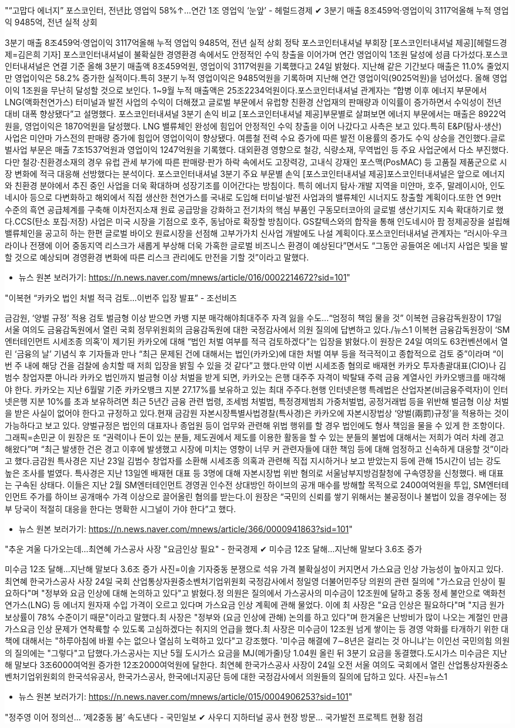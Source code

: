 "“고맙다 에너지” 포스코인터, 전년比 영업익 58%↑…연간 1조 영업익 ‘눈앞’ - 헤럴드경제
✔ 3분기 매출 8조459억·영업이익 3117억올해 누적 영업익 9485억, 전년 실적 상회

3분기 매출 8조459억·영업이익 3117억올해 누적 영업익 9485억, 전년 실적 상회 정탁 포스코인터내셔널 부회장 [포스코인터내셔널 제공][헤럴드경제=김은희 기자] 포스코인터내셔널이 불확실한 경영환경 속에서도 안정적인 수익 창출을 이어가며 연간 영업이익 1조원 달성에 성큼 다가섰다.포스코인터내셔널은 연결 기준 올해 3분기 매출액 8조459억원, 영업이익 3117억원을 기록했다고 24일 밝혔다. 지난해 같은 기간보다 매출은 11.0% 줄었지만 영업이익은 58.2% 증가한 실적이다.특히 3분기 누적 영업이익은 9485억원을 기록하며 지난해 연간 영업이익(9025억원)을 넘어섰다. 올해 영업이익 1조원을 무난히 달성할 것으로 보인다. 1~9월 누적 매출액은 25조2234억원이다.포스코인터내셔널 관계자는 “합병 이후 에너지 부문에서 LNG(액화천연가스) 터미널과 발전 사업의 수익이 더해졌고 글로벌 부문에서 유럽향 친환경 산업재의 판매량과 이익률이 증가하면서 수익성이 전년 대비 대폭 향상됐다”고 설명했다. 포스코인터내셔널 3분기 손익 비교 [포스코인터내셔널 제공]부문별로 살펴보면 에너지 부문에서는 매출은 8922억원을, 영업이익은 1870억원을 달성했다. LNG 밸류체인 완성에 힘입어 안정적인 수익 창출을 이어 나갔다고 사측은 보고 있다.특히 E&P(탐사·생산) 사업은 미얀마 가스전의 판매량 증가에 힘입어 영업이익이 향상됐다. 여름철 전력 수요 증가에 따른 발전 이용률의 증가도 수익 상승을 견인했다.글로벌사업 부문은 매출 7조1537억원과 영업이익 1247억원을 기록했다. 대외환경 영향으로 철강, 식량소재, 무역법인 등 주요 사업군에서 다소 부진했다.다만 철강·친환경소재의 경우 유럽 관세 부가에 따른 판매량·판가 하락 속에서도 고장력강, 고내식 강재인 포스맥(PosMAC) 등 고품질 제품군으로 시장 변화에 적극 대응해 선방했다는 분석이다. 포스코인터내셔널 3분기 주요 부문별 손익 [포스코인터내셔널 제공]포스코인터내셔널은 앞으로 에너지와 친환경 분야에서 추진 중인 사업을 더욱 확대하며 성장기조를 이어간다는 방침이다. 특히 에너지 탐사·개발 지역을 미얀마, 호주, 말레이시아, 인도네시아 등으로 다변화하고 해외에서 직접 생산한 천연가스를 국내로 도입해 터미널·발전 사업과의 밸류체인 시너지도 창출할 계획이다.또한 연 9만t 수준의 흑연 공급체계를 구축해 이차전지소재 원료 공급망을 강화하고 전기차의 핵심 부품인 구동모터코아의 글로벌 생산기지도 지속 확대하기로 했다.CCS(탄소 포집·저장) 사업은 미국 시장을 기점으로 호주, 동남아로 확장할 방침이다. GS칼텍스와의 합작을 통해 인도네시아 팜 정제공장을 설립해 밸류체인을 공고히 하는 한편 글로벌 바이오 원료시장을 선점해 고부가가치 신사업 개발에도 나설 계획이다.포스코인터내셔널 관계자는 “러시아·우크라이나 전쟁에 이어 중동지역 리스크가 새롭게 부상해 더욱 가혹한 글로벌 비즈니스 환경이 예상된다”면서도 “그동안 공들여온 에너지 사업은 빛을 발할 것으로 예상되며 경영환경 변화에 따른 리스크 관리에도 만전을 기할 것”이라고 말했다.
- 뉴스 원본 보러가기: https://n.news.naver.com/mnews/article/016/0002214672?sid=101"

"이복현 “카카오 법인 처벌 적극 검토...이번주 입장 발표” - 조선비즈

금감원, ‘양벌 규정’ 적용 검토 벌금형 이상 받으면 카뱅 지분 매각해야최대주주 자격 잃을 수도...“엄정히 책임 물을 것” 이복현 금융감독원장이 17일 서울 여의도 금융감독원에서 열린 국회 정무위원회의 금융감독원에 대한 국정감사에서 의원 질의에 답변하고 있다./뉴스1 이복현 금융감독원장이 ‘SM엔터테인먼트 시세조종 의혹’이 제기된 카카오에 대해 “법인 처벌 여부를 적극 검토하겠다”는 입장을 밝혔다.이 원장은 24일 여의도 63컨벤션에서 열린 ‘금융의 날’ 기념식 후 기자들과 만나 “최근 문제된 건에 대해서는 법인(카카오)에 대한 처벌 여부 등을 적극적이고 종합적으로 검토 중”이라며 “이번 주 내에 해당 건을 검찰에 송치할 때 저희 입장을 밝힐 수 있을 것 같다”고 했다.만약 이번 시세조종 혐의로 배재현 카카오 투자총괄대표(CIO)나 김범수 창업자뿐 아니라 카카오 법인까지 벌금형 이상 처벌을 받게 되면, 카카오는 은행 대주주 자격이 박탈돼 주력 금융 계열사인 카카오뱅크를 매각해야 한다. 카카오는 지난 6월말 기준 카카오뱅크 지분 27.17%를 보유하고 있는 최대 주주다.현행 인터넷은행 특례법은 산업자본(비금융주력자)이 인터넷은행 지분 10%를 초과 보유하려면 최근 5년간 금융 관련 법령, 조세범 처벌법, 특정경제범죄 가중처벌법, 공정거래법 등을 위반해 벌금형 이상 처벌을 받은 사실이 없어야 한다고 규정하고 있다.현재 금감원 자본시장특별사법경찰(특사경)은 카카오에 자본시장법상 ‘양벌(兩罰)규정’을 적용하는 것이 가능하다고 보고 있다. 양벌규정은 법인의 대표자나 종업원 등이 업무와 관련해 위법 행위를 할 경우 법인에도 형사 책임을 물을 수 있게 한 조항이다. 그래픽=손민균 이 원장은 또 “권력이나 돈이 있는 분들, 제도권에서 제도를 이용한 활동을 할 수 있는 분들의 불법에 대해서는 저희가 여러 차례 경고해왔다”며 “최근 발생한 건은 경고 이후에 발생했고 시장에 미치는 영향이 너무 커 관련자들에 대한 책임 등에 대해 엄정하고 신속하게 대응할 것”이라고 했다.금감원 특사경은 지난 23일 김범수 창업자를 소환해 시세조종 의혹과 관련해 직접 지시하거나 보고 받았는지 등에 관해 15시간이 넘는 강도 높은 조사를 벌였다. 특사경은 지난 13일엔 배재현 대표 등 3명에 대해 자본시장법 위반 혐의로 서울남부지방검찰청에 구속영장을 신청했다. 배 대표는 구속된 상태다. 이들은 지난 2월 SM엔터테인먼트 경영권 인수전 상대방인 하이브의 공개 매수를 방해할 목적으로 2400여억원을 투입, SM엔터테인먼트 주가를 하이브 공개매수 가격 이상으로 끌어올린 혐의를 받는다.이 원장은 “국민의 신뢰를 쌓기 위해서는 불공정이나 불법이 있을 경우에는 정부 당국이 적절히 대응을 한다는 명확한 시그널이 가야 한다”고 했다.
- 뉴스 원본 보러가기: https://n.news.naver.com/mnews/article/366/0000941863?sid=101"

"추운 겨울 다가오는데…최연혜 가스공사 사장 \"요금인상 필요\" - 한국경제
✔ 미수금 12조 달해…지난해 말보다 3.6조 증가

미수금 12조 달해…지난해 말보다 3.6조 증가 사진=이솔 기자중동 분쟁으로 석유 가격 불확실성이 커지면서 가스요금 인상 가능성이 높아지고 있다.최연혜 한국가스공사 사장 24일 국회 산업통상자원중소벤처기업위원회 국정감사에서 정일영 더불어민주당 의원의 관련 질의에 \"가스요금 인상이 필요하다\"며 \"정부와 요금 인상에 대해 논의하고 있다\"고 밝혔다.정 의원은 질의에서 가스공사의 미수금이 12조원에 달하고 중동 정세 불안으로 액화천연가스(LNG) 등 에너지 원자재 수입 가격이 오르고 있다며 가스요금 인상 계획에 관해 물었다. 이에 최 사장은 \"요금 인상은 필요하다\"며 \"지금 원가보상률이 78% 수준이기 때문\"이라고 말했다.최 사장은 \"정부와 (요금 인상에 관해) 논의를 하고 있다\"며 한겨울은 난방비가 많이 나오는 계절인 만큼 가스요금 인상 문제가 연착륙할 수 있도록 고심하겠다는 취지의 언급을 했다.최 사장은 미수금이 12조원 넘게 쌓이는 등 경영 악화를 타개하기 위한 대책에 대해서는 \"하루아침에 바뀔 수는 없으나 열심히 노력하고 있다\"고 강조했다. '미수금 해결에 7∼8년은 걸리는 것 아니냐'는 이인선 국민의힘 의원의 질의에는 \"그렇다\"고 답했다.가스공사는 지난 5월 도시가스 요금을 MJ(메가줄)당 1.04원 올린 뒤 3분기 요금을 동결했다.도시가스 미수금은 지난해 말보다 3조6000여억원 증가한 12조2000여억원에 달한다. 최연혜 한국가스공사 사장이 24일 오전 서울 여의도 국회에서 열린 산업통상자원중소벤처기업위원회의 한국석유공사, 한국가스공사, 한국에너지공단 등에 대한 국정감사에서 의원들의 질의에 답하고 있다. 사진=뉴스1
- 뉴스 원본 보러가기: https://n.news.naver.com/mnews/article/015/0004906253?sid=101"

"정주영 이어 정의선… ‘제2중동 붐’ 속도낸다 - 국민일보
✔ 사우디 지하터널 공사 현장 방문…  국가발전 프로젝트 현황 점검
